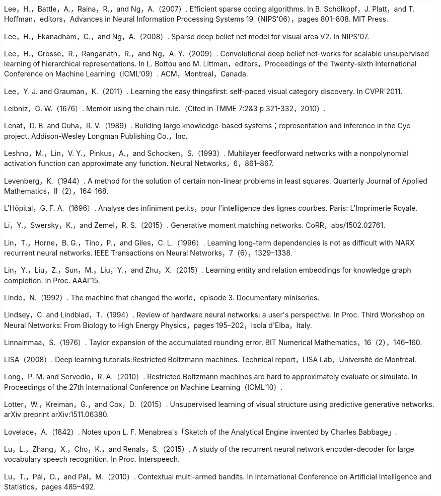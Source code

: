 Lee，H.，Battle，A.，Raina，R.，and Ng，A.（2007）. Efficient sparse coding algorithms. In B. Schölkopf，J. Platt，and T. Hoffman，editors，Advances in Neural Information Processing Systems 19（NIPS'06），pages 801–808. MIT Press.

Lee，H.，Ekanadham，C.，and Ng，A.（2008）. Sparse deep belief net model for visual area V2. In NIPS'07.

Lee，H.，Grosse，R.，Ranganath，R.，and Ng，A. Y.（2009）. Convolutional deep belief net-works for scalable unsupervised learning of hierarchical representations. In L. Bottou and M. Littman，editors，Proceedings of the Twenty-sixth International Conference on Machine Learning（ICML'09）. ACM，Montreal，Canada.

Lee，Y. J. and Grauman，K.（2011）. Learning the easy thingsfirst: self-paced visual category discovery. In CVPR'2011.

Leibniz，G. W.（1676）. Memoir using the chain rule.（Cited in TMME 7:2&3 p 321-332，2010）.

Lenat，D. B. and Guha，R. V.（1989）. Building large knowledge-based systems；representation and inference in the Cyc project. Addison-Wesley Longman Publishing Co.，Inc.

Leshno，M.，Lin，V. Y.，Pinkus，A.，and Schocken，S.（1993）. Multilayer feedforward networks with a nonpolynomial activation function can approximate any function. Neural Networks，6，861–867.

Levenberg，K.（1944）. A method for the solution of certain non-linear problems in least squares. Quarterly Journal of Applied Mathematics，II（2），164–168.

L'Hôpital，G. F. A.（1696）. Analyse des infiniment petits，pour l'intelligence des lignes courbes. Paris: L'Imprimerie Royale.

Li，Y.，Swersky，K.，and Zemel，R. S.（2015）. Generative moment matching networks. CoRR，abs/1502.02761.

Lin，T.，Horne，B. G.，Tino，P.，and Giles，C. L.（1996）. Learning long-term dependencies is not as difficult with NARX recurrent neural networks. IEEE Transactions on Neural Networks，7（6），1329–1338.

Lin，Y.，Liu，Z.，Sun，M.，Liu，Y.，and Zhu，X.（2015）. Learning entity and relation embeddings for knowledge graph completion. In Proc. AAAI'15.

Linde，N.（1992）. The machine that changed the world，episode 3. Documentary miniseries.

Lindsey，C. and Lindblad，T.（1994）. Review of hardware neural networks: a user's perspective. In Proc. Third Workshop on Neural Networks: From Biology to High Energy Physics，pages 195–202，Isola d'Elba，Italy.

Linnainmaa，S.（1976）. Taylor expansion of the accumulated rounding error. BIT Numerical Mathematics，16（2），146–160.

LISA（2008）. Deep learning tutorials:Restricted Boltzmann machines. Technical report，LISA Lab，Université de Montréal.

Long，P. M. and Servedio，R. A.（2010）. Restricted Boltzmann machines are hard to approximately evaluate or simulate. In Proceedings of the 27th International Conference on Machine Learning（ICML'10）.

Lotter，W.，Kreiman，G.，and Cox，D.（2015）. Unsupervised learning of visual structure using predictive generative networks. arXiv preprint arXiv:1511.06380.

Lovelace，A.（1842）. Notes upon L. F. Menabrea's「Sketch of the Analytical Engine invented by Charles Babbage」.

Lu，L.，Zhang，X.，Cho，K.，and Renals，S.（2015）. A study of the recurrent neural network encoder-decoder for large vocabulary speech recognition. In Proc. Interspeech.

Lu，T.，Pál，D.，and Pál，M.（2010）. Contextual multi-armed bandits. In International Conference on Artificial Intelligence and Statistics，pages 485–492.
